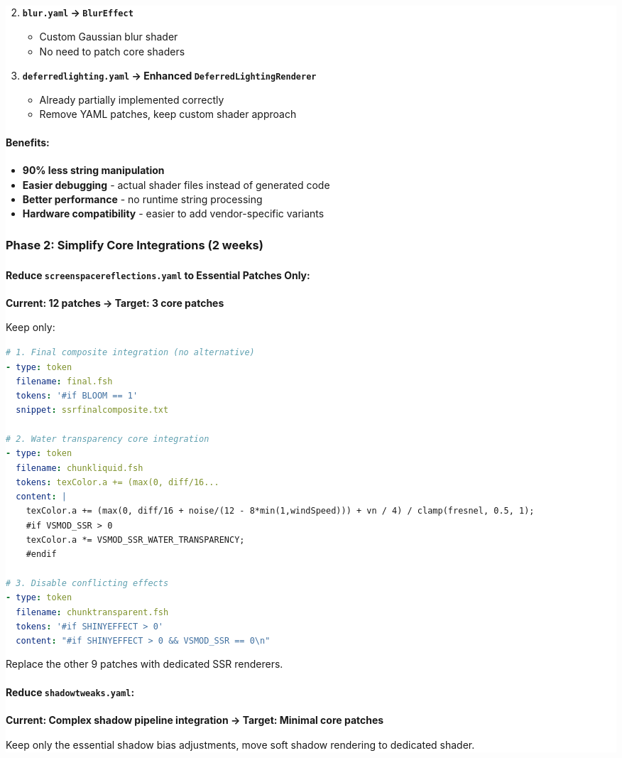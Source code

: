 2. **`blur.yaml` → `BlurEffect`**
   - Custom Gaussian blur shader
   - No need to patch core shaders

3. **`deferredlighting.yaml` → Enhanced `DeferredLightingRenderer`**
   - Already partially implemented correctly
   - Remove YAML patches, keep custom shader approach

#### Benefits:
- **90% less string manipulation**
- **Easier debugging** - actual shader files instead of generated code  
- **Better performance** - no runtime string processing
- **Hardware compatibility** - easier to add vendor-specific variants

### Phase 2: Simplify Core Integrations (2 weeks)

#### Reduce `screenspacereflections.yaml` to Essential Patches Only:

**Current: 12 patches → Target: 3 core patches**

Keep only:
```yaml
# 1. Final composite integration (no alternative)
- type: token
  filename: final.fsh
  tokens: '#if BLOOM == 1'
  snippet: ssrfinalcomposite.txt

# 2. Water transparency core integration  
- type: token
  filename: chunkliquid.fsh
  tokens: texColor.a += (max(0, diff/16...
  content: |
    texColor.a += (max(0, diff/16 + noise/(12 - 8*min(1,windSpeed))) + vn / 4) / clamp(fresnel, 0.5, 1);
    #if VSMOD_SSR > 0
    texColor.a *= VSMOD_SSR_WATER_TRANSPARENCY;
    #endif

# 3. Disable conflicting effects
- type: token
  filename: chunktransparent.fsh
  tokens: '#if SHINYEFFECT > 0'
  content: "#if SHINYEFFECT > 0 && VSMOD_SSR == 0\n"
```

Replace the other 9 patches with dedicated SSR renderers.

#### Reduce `shadowtweaks.yaml`:

**Current: Complex shadow pipeline integration → Target: Minimal core patches**

Keep only the essential shadow bias adjustments, move soft shadow rendering to dedicated shader.
